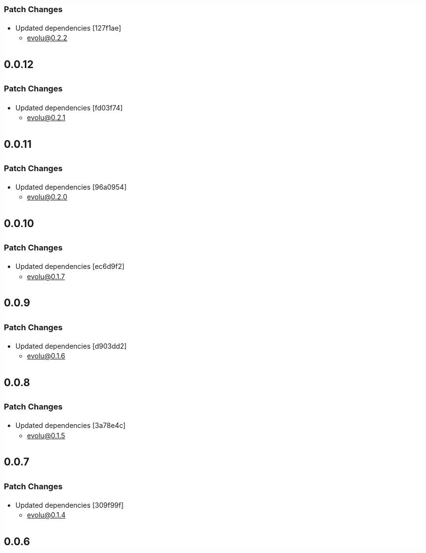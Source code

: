 ### Patch Changes

- Updated dependencies [127f1ae]
  - evolu@0.2.2

## 0.0.12

### Patch Changes

- Updated dependencies [fd03f74]
  - evolu@0.2.1

## 0.0.11

### Patch Changes

- Updated dependencies [96a0954]
  - evolu@0.2.0

## 0.0.10

### Patch Changes

- Updated dependencies [ec6d9f2]
  - evolu@0.1.7

## 0.0.9

### Patch Changes

- Updated dependencies [d903dd2]
  - evolu@0.1.6

## 0.0.8

### Patch Changes

- Updated dependencies [3a78e4c]
  - evolu@0.1.5

## 0.0.7

### Patch Changes

- Updated dependencies [309f99f]
  - evolu@0.1.4

## 0.0.6
